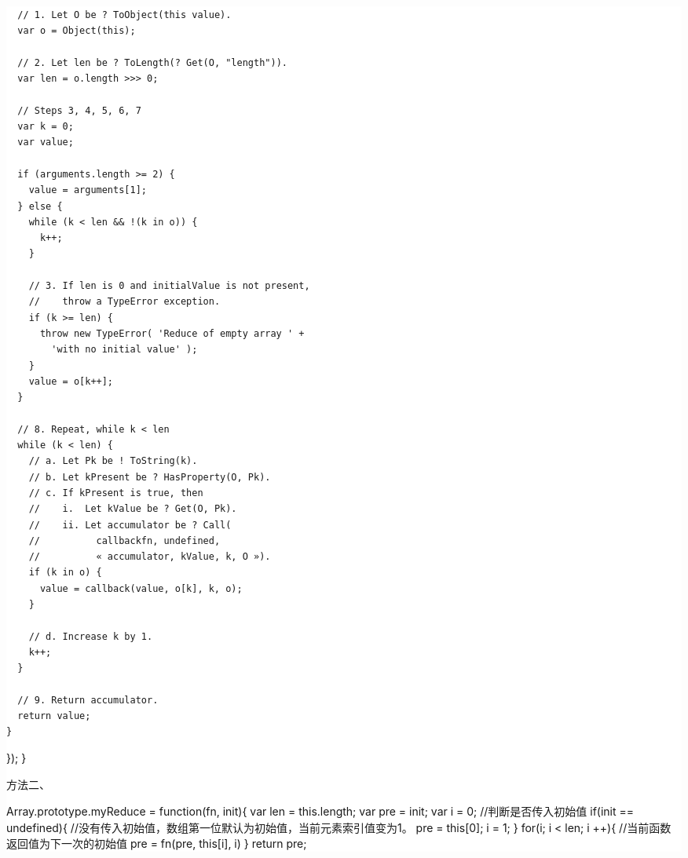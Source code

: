       // 1. Let O be ? ToObject(this value).
      var o = Object(this);

      // 2. Let len be ? ToLength(? Get(O, "length")).
      var len = o.length >>> 0; 

      // Steps 3, 4, 5, 6, 7      
      var k = 0; 
      var value;

      if (arguments.length >= 2) {
        value = arguments[1];
      } else {
        while (k < len && !(k in o)) {
          k++; 
        }

        // 3. If len is 0 and initialValue is not present,
        //    throw a TypeError exception.
        if (k >= len) {
          throw new TypeError( 'Reduce of empty array ' +
            'with no initial value' );
        }
        value = o[k++];
      }

      // 8. Repeat, while k < len
      while (k < len) {
        // a. Let Pk be ! ToString(k).
        // b. Let kPresent be ? HasProperty(O, Pk).
        // c. If kPresent is true, then
        //    i.  Let kValue be ? Get(O, Pk).
        //    ii. Let accumulator be ? Call(
        //          callbackfn, undefined,
        //          « accumulator, kValue, k, O »).
        if (k in o) {
          value = callback(value, o[k], k, o);
        }

        // d. Increase k by 1.      
        k++;
      }

      // 9. Return accumulator.
      return value;
    }
  });
}


方法二、

Array.prototype.myReduce = function(fn, init){
        var len = this.length;
        var pre = init;
        var i = 0;
        //判断是否传入初始值
        if(init == undefined){
            //没有传入初始值，数组第一位默认为初始值，当前元素索引值变为1。
            pre = this[0];
            i = 1;
        }
        for(i; i < len; i ++){
            //当前函数返回值为下一次的初始值
            pre = fn(pre, this[i], i)
        }
        return pre;
